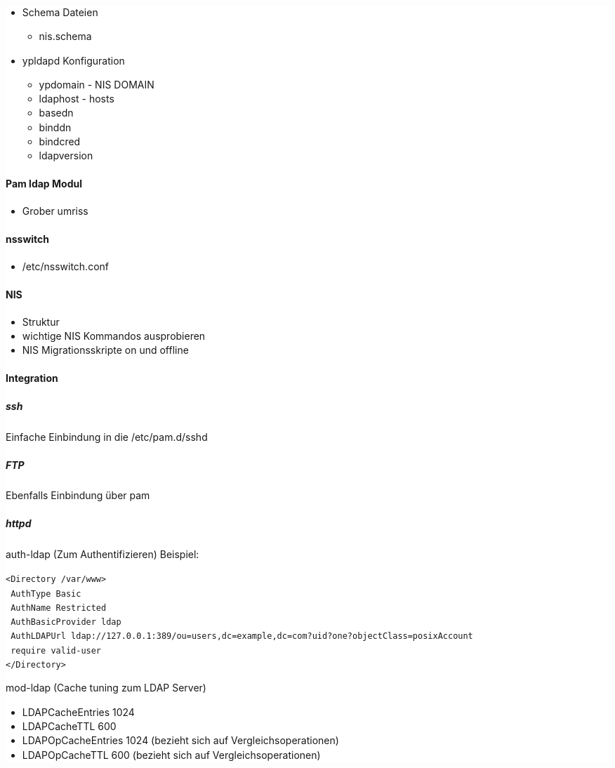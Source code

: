 * Schema Dateien
    * nis.schema

* ypldapd Konfiguration
    * ypdomain - NIS DOMAIN
    * ldaphost - hosts
    * basedn
    * binddn
    * bindcred
    * ldapversion

#### Pam ldap Modul

* Grober umriss

#### nsswitch

* /etc/nsswitch.conf

#### NIS

* Struktur
* wichtige NIS Kommandos ausprobieren
* NIS Migrationsskripte on und offline

#### Integration

##### ssh

Einfache Einbindung in die /etc/pam.d/sshd

##### FTP

Ebenfalls Einbindung über pam

##### httpd

auth-ldap (Zum Authentifizieren)
Beispiel:

~~~
<Directory /var/www>
 AuthType Basic
 AuthName Restricted
 AuthBasicProvider ldap
 AuthLDAPUrl ldap://127.0.0.1:389/ou=users,dc=example,dc=com?uid?one?objectClass=posixAccount
 require valid-user
</Directory>
~~~

mod-ldap (Cache tuning zum LDAP Server)

* LDAPCacheEntries 1024
* LDAPCacheTTL 600
* LDAPOpCacheEntries 1024 (bezieht sich auf Vergleichsoperationen)
* LDAPOpCacheTTL 600 (bezieht sich auf Vergleichsoperationen)
